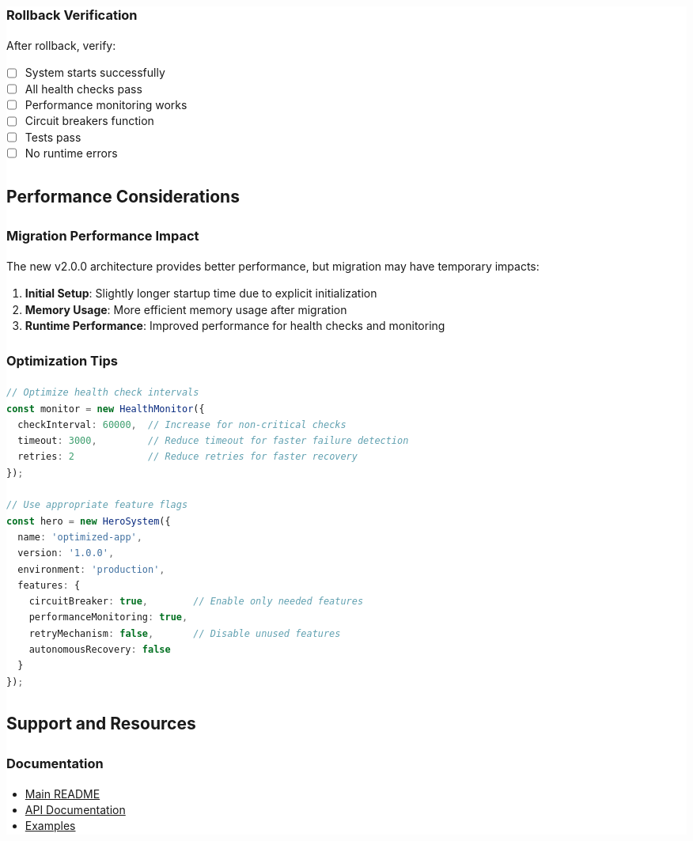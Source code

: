 ### Rollback Verification

After rollback, verify:

- [ ] System starts successfully
- [ ] All health checks pass
- [ ] Performance monitoring works
- [ ] Circuit breakers function
- [ ] Tests pass
- [ ] No runtime errors

## Performance Considerations

### Migration Performance Impact

The new v2.0.0 architecture provides better performance, but migration may have temporary impacts:

1. **Initial Setup**: Slightly longer startup time due to explicit initialization
2. **Memory Usage**: More efficient memory usage after migration
3. **Runtime Performance**: Improved performance for health checks and monitoring

### Optimization Tips

```typescript
// Optimize health check intervals
const monitor = new HealthMonitor({
  checkInterval: 60000,  // Increase for non-critical checks
  timeout: 3000,         // Reduce timeout for faster failure detection
  retries: 2             // Reduce retries for faster recovery
});

// Use appropriate feature flags
const hero = new HeroSystem({
  name: 'optimized-app',
  version: '1.0.0',
  environment: 'production',
  features: {
    circuitBreaker: true,        // Enable only needed features
    performanceMonitoring: true,
    retryMechanism: false,       // Disable unused features
    autonomousRecovery: false
  }
});
```

## Support and Resources

### Documentation

- [Main README](./README.md)
- [API Documentation](./API.md)
- [Examples](./examples/)
